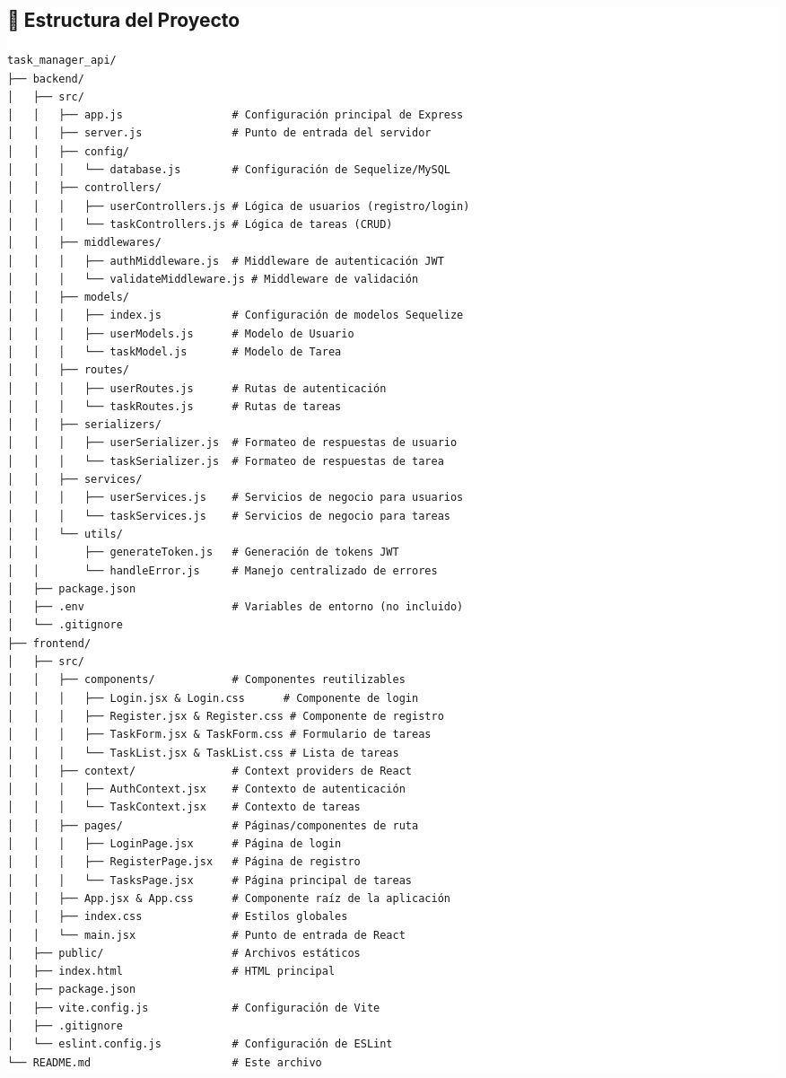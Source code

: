 ## 📁 Estructura del Proyecto

```
task_manager_api/
├── backend/
│   ├── src/
│   │   ├── app.js                 # Configuración principal de Express
│   │   ├── server.js              # Punto de entrada del servidor
│   │   ├── config/
│   │   │   └── database.js        # Configuración de Sequelize/MySQL
│   │   ├── controllers/
│   │   │   ├── userControllers.js # Lógica de usuarios (registro/login)
│   │   │   └── taskControllers.js # Lógica de tareas (CRUD)
│   │   ├── middlewares/
│   │   │   ├── authMiddleware.js  # Middleware de autenticación JWT
│   │   │   └── validateMiddleware.js # Middleware de validación
│   │   ├── models/
│   │   │   ├── index.js           # Configuración de modelos Sequelize
│   │   │   ├── userModels.js      # Modelo de Usuario
│   │   │   └── taskModel.js       # Modelo de Tarea
│   │   ├── routes/
│   │   │   ├── userRoutes.js      # Rutas de autenticación
│   │   │   └── taskRoutes.js      # Rutas de tareas
│   │   ├── serializers/
│   │   │   ├── userSerializer.js  # Formateo de respuestas de usuario
│   │   │   └── taskSerializer.js  # Formateo de respuestas de tarea
│   │   ├── services/
│   │   │   ├── userServices.js    # Servicios de negocio para usuarios
│   │   │   └── taskServices.js    # Servicios de negocio para tareas
│   │   └── utils/
│   │       ├── generateToken.js   # Generación de tokens JWT
│   │       └── handleError.js     # Manejo centralizado de errores
│   ├── package.json
│   ├── .env                       # Variables de entorno (no incluido)
│   └── .gitignore
├── frontend/
│   ├── src/
│   │   ├── components/            # Componentes reutilizables
│   │   │   ├── Login.jsx & Login.css      # Componente de login
│   │   │   ├── Register.jsx & Register.css # Componente de registro
│   │   │   ├── TaskForm.jsx & TaskForm.css # Formulario de tareas
│   │   │   └── TaskList.jsx & TaskList.css # Lista de tareas
│   │   ├── context/               # Context providers de React
│   │   │   ├── AuthContext.jsx    # Contexto de autenticación
│   │   │   └── TaskContext.jsx    # Contexto de tareas
│   │   ├── pages/                 # Páginas/componentes de ruta
│   │   │   ├── LoginPage.jsx      # Página de login
│   │   │   ├── RegisterPage.jsx   # Página de registro
│   │   │   └── TasksPage.jsx      # Página principal de tareas
│   │   ├── App.jsx & App.css      # Componente raíz de la aplicación
│   │   ├── index.css              # Estilos globales
│   │   └── main.jsx               # Punto de entrada de React
│   ├── public/                    # Archivos estáticos
│   ├── index.html                 # HTML principal
│   ├── package.json
│   ├── vite.config.js             # Configuración de Vite
│   ├── .gitignore
│   └── eslint.config.js           # Configuración de ESLint
└── README.md                      # Este archivo
```

